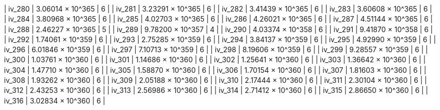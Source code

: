 | iv_280 | 3.06014 × 10^365 | 6 |
| iv_281 | 3.23291 × 10^365 | 6 |
| iv_282 | 3.41439 × 10^365 | 6 |
| iv_283 | 3.60608 × 10^365 | 6 |
| iv_284 | 3.80968 × 10^365 | 6 |
| iv_285 | 4.02703 × 10^365 | 6 |
| iv_286 | 4.26021 × 10^365 | 6 |
| iv_287 | 4.51144 × 10^365 | 6 |
| iv_288 | 2.46227 × 10^365 | 5 |
| iv_289 | 9.78200 × 10^357 | 4 |
| iv_290 | 4.03374 × 10^358 | 6 |
| iv_291 | 9.41870 × 10^358 | 6 |
| iv_292 | 1.74061 × 10^359 | 6 |
| iv_293 | 2.75285 × 10^359 | 6 |
| iv_294 | 3.84137 × 10^359 | 6 |
| iv_295 | 4.92990 × 10^359 | 6 |
| iv_296 | 6.01846 × 10^359 | 6 |
| iv_297 | 7.10713 × 10^359 | 6 |
| iv_298 | 8.19606 × 10^359 | 6 |
| iv_299 | 9.28557 × 10^359 | 6 |
| iv_300 | 1.03761 × 10^360 | 6 |
| iv_301 | 1.14686 × 10^360 | 6 |
| iv_302 | 1.25641 × 10^360 | 6 |
| iv_303 | 1.36642 × 10^360 | 6 |
| iv_304 | 1.47710 × 10^360 | 6 |
| iv_305 | 1.58870 × 10^360 | 6 |
| iv_306 | 1.70154 × 10^360 | 6 |
| iv_307 | 1.81603 × 10^360 | 6 |
| iv_308 | 1.93262 × 10^360 | 6 |
| iv_309 | 2.05188 × 10^360 | 6 |
| iv_310 | 2.17444 × 10^360 | 6 |
| iv_311 | 2.30104 × 10^360 | 6 |
| iv_312 | 2.43253 × 10^360 | 6 |
| iv_313 | 2.56986 × 10^360 | 6 |
| iv_314 | 2.71412 × 10^360 | 6 |
| iv_315 | 2.86650 × 10^360 | 6 |
| iv_316 | 3.02834 × 10^360 | 6 |